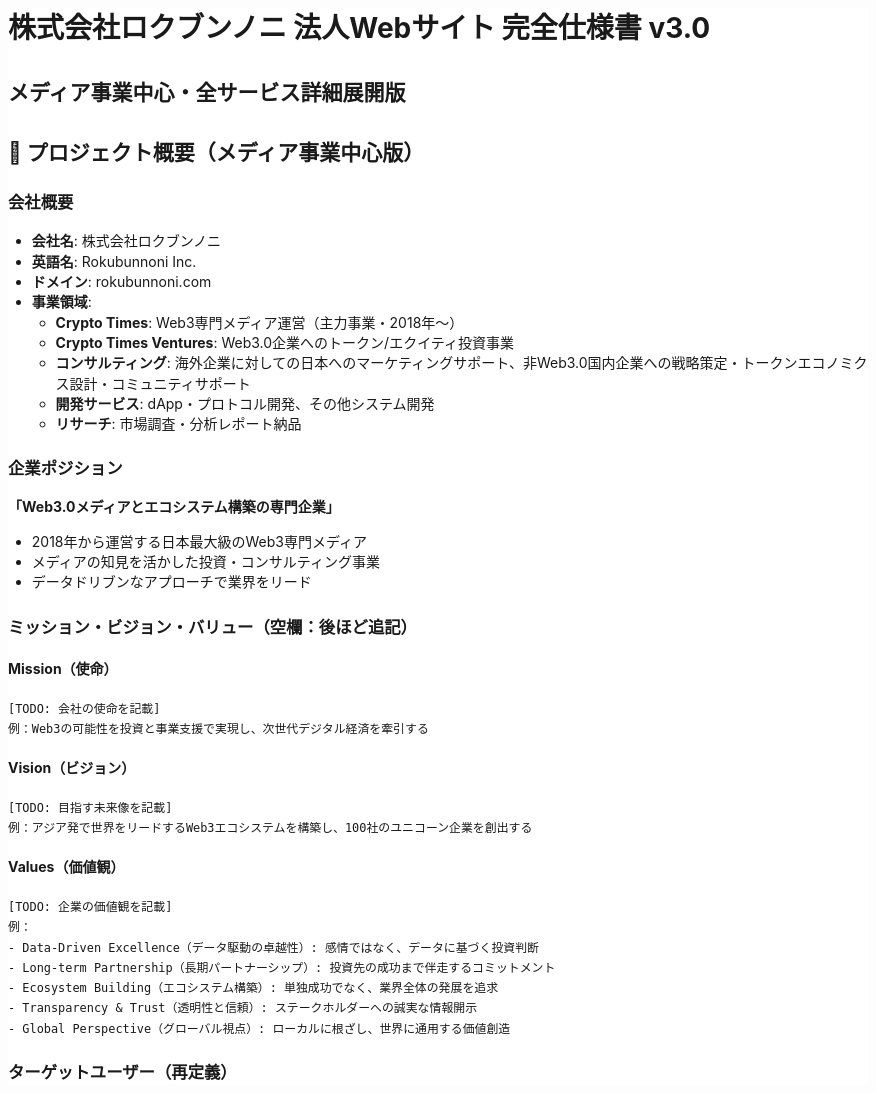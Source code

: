 # 株式会社ロクブンノニ 法人Webサイト 完全仕様書 v3.0
## メディア事業中心・全サービス詳細展開版

## 🎯 プロジェクト概要（メディア事業中心版）

### 会社概要
- **会社名**: 株式会社ロクブンノニ
- **英語名**: Rokubunnoni Inc. 
- **ドメイン**: rokubunnoni.com
- **事業領域**: 
  - **Crypto Times**: Web3専門メディア運営（主力事業・2018年〜）
  - **Crypto Times Ventures**: Web3.0企業へのトークン/エクイティ投資事業
  - **コンサルティング**: 海外企業に対しての日本へのマーケティングサポート、非Web3.0国内企業への戦略策定・トークンエコノミクス設計・コミュニティサポート
  - **開発サービス**: dApp・プロトコル開発、その他システム開発
  - **リサーチ**: 市場調査・分析レポート納品

### 企業ポジション
**「Web3.0メディアとエコシステム構築の専門企業」**
- 2018年から運営する日本最大級のWeb3専門メディア
- メディアの知見を活かした投資・コンサルティング事業
- データドリブンなアプローチで業界をリード

### ミッション・ビジョン・バリュー（空欄：後ほど追記）

#### Mission（使命）
```
[TODO: 会社の使命を記載]
例：Web3の可能性を投資と事業支援で実現し、次世代デジタル経済を牽引する
```

#### Vision（ビジョン）  
```
[TODO: 目指す未来像を記載]
例：アジア発で世界をリードするWeb3エコシステムを構築し、100社のユニコーン企業を創出する
```

#### Values（価値観）
```
[TODO: 企業の価値観を記載]
例：
- Data-Driven Excellence（データ駆動の卓越性）: 感情ではなく、データに基づく投資判断
- Long-term Partnership（長期パートナーシップ）: 投資先の成功まで伴走するコミットメント
- Ecosystem Building（エコシステム構築）: 単独成功でなく、業界全体の発展を追求
- Transparency & Trust（透明性と信頼）: ステークホルダーへの誠実な情報開示
- Global Perspective（グローバル視点）: ローカルに根ざし、世界に通用する価値創造
```

### ターゲットユーザー（再定義）
